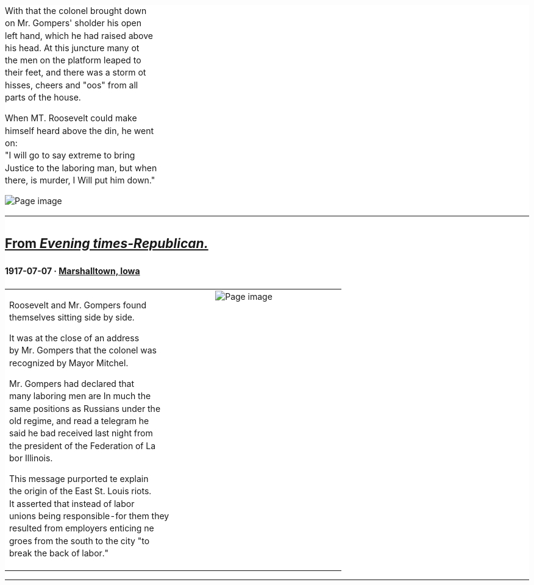 With that the colonel brought down  
on Mr. Gompers&#x27; sholder his open  
left hand, which he had raised above  
his head. At this juncture many ot  
the men on the platform leaped to  
their feet, and there was a storm ot  
hisses, cheers and &quot;oos&quot; from all  
parts of the house.  
  
When MT. Roosevelt could make  
himself heard above the din, he went  
on:  
&quot;I will go to say extreme to bring  
Justice to the laboring man, but when  
there, is murder, I Will put him down.&quot;
</td><td style="width: 50%; max-height: 75%; margin: auto; display: block;">
<img alt="Page image" src="https://chroniclingamerica.loc.gov/iiif/2/iahi_letts_ver01%2Fdata%2Fsn85049554%2F00295877054%2F1917070701%2F0370.jp2/pct:42.822111,25.676326,12.726065,21.076200/!600,600/0/default.jpg"/>
</td>
</tr></table>

---

## [From _Evening times-Republican._](https://chroniclingamerica.loc.gov/lccn/sn85049554/1917-07-07/ed-1/seq-13)

#### 1917-07-07 &middot; [Marshalltown, Iowa](http://dbpedia.org/resource/Marshalltown%2C_Iowa)

<table style="width: 100%;"><tr><td style="width: 50%">

  
Roosevelt and Mr. Gompers found  
themselves sitting side by side.  
  
It was at the close of an address  
by Mr. Gompers that the colonel was  
recognized by Mayor Mitchel.  
  
Mr. Gompers had declared that  
many laboring men are In much the  
same positions as Russians under the  
old regime, and read a telegram he  
said he bad received last night from  
the president of the Federation of La­  
bor Illinois.  
  
This message purported te explain  
the origin of the East St. Louis riots.  
It asserted that instead of labor  
unions being responsible-for them they  
resulted from employers enticing ne­  
groes from the south to the city &quot;to  
break the back of labor.&quot;
</td><td style="width: 50%; max-height: 75%; margin: auto; display: block;">
<img alt="Page image" src="https://chroniclingamerica.loc.gov/iiif/2/iahi_letts_ver01%2Fdata%2Fsn85049554%2F00295877054%2F1917070701%2F0370.jp2/pct:42.796567,53.121646,12.649433,9.296473/!600,600/0/default.jpg"/>
</td>
</tr></table>

---